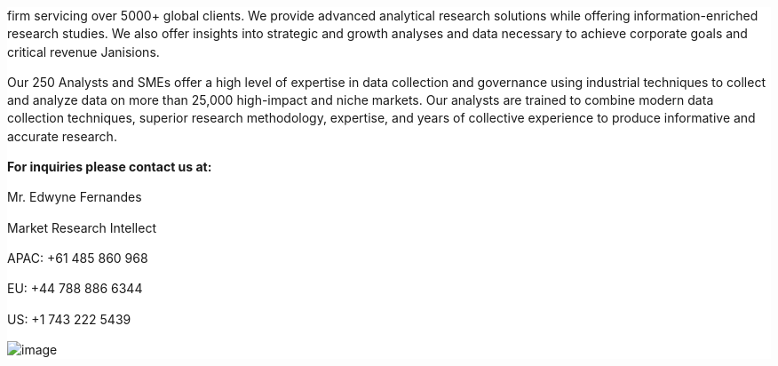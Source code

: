 firm servicing over 5000+ global clients. We provide advanced analytical research solutions while offering information-enriched research studies.&nbsp;</span>We also offer insights into strategic and growth analyses and data necessary to achieve corporate goals and critical revenue Janisions.</p><p><span class="">Our 250 Analysts and SMEs offer a high level of expertise in data collection and governance using industrial techniques to collect and analyze data on more than 25,000 high-impact and niche markets. Our analysts are trained to combine modern data collection techniques, superior research methodology, expertise, and years of collective experience to produce informative and accurate research.</span></p><p><strong>For inquiries please contact us at:</strong></p><p>Mr. Edwyne Fernandes</p><p>Market Research Intellect</p><p>APAC: +61 485 860 968</p><p>EU: +44 788 886 6344</p><p>US: +1 743 222 5439</p>
![image](https://github.com/user-attachments/assets/4cd33869-1274-448a-b3d5-c40c4c762748)
